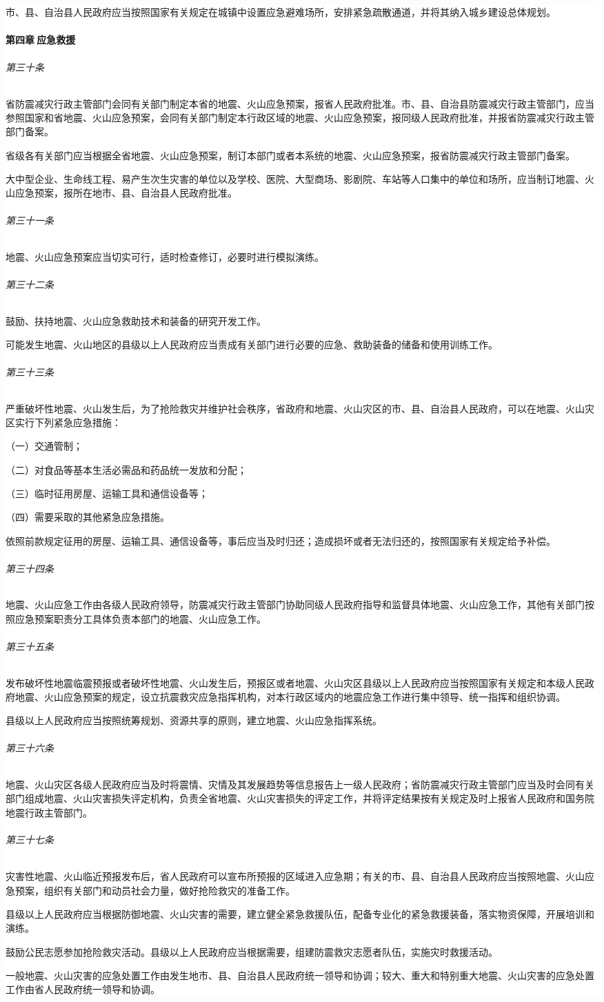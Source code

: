 市、县、自治县人民政府应当按照国家有关规定在城镇中设置应急避难场所，安排紧急疏散通道，并将其纳入城乡建设总体规划。

#### 第四章 应急救援

###### 第三十条

省防震减灾行政主管部门会同有关部门制定本省的地震、火山应急预案，报省人民政府批准。市、县、自治县防震减灾行政主管部门，应当参照国家和省地震、火山应急预案，会同有关部门制定本行政区域的地震、火山应急预案，报同级人民政府批准，并报省防震减灾行政主管部门备案。

省级各有关部门应当根据全省地震、火山应急预案，制订本部门或者本系统的地震、火山应急预案，报省防震减灾行政主管部门备案。

大中型企业、生命线工程、易产生次生灾害的单位以及学校、医院、大型商场、影剧院、车站等人口集中的单位和场所，应当制订地震、火山应急预案，报所在地市、县、自治县人民政府批准。

###### 第三十一条

地震、火山应急预案应当切实可行，适时检查修订，必要时进行模拟演练。

###### 第三十二条

鼓励、扶持地震、火山应急救助技术和装备的研究开发工作。

可能发生地震、火山地区的县级以上人民政府应当责成有关部门进行必要的应急、救助装备的储备和使用训练工作。

###### 第三十三条

严重破坏性地震、火山发生后，为了抢险救灾并维护社会秩序，省政府和地震、火山灾区的市、县、自治县人民政府，可以在地震、火山灾区实行下列紧急应急措施：

（一）交通管制；

（二）对食品等基本生活必需品和药品统一发放和分配；

（三）临时征用房屋、运输工具和通信设备等；

（四）需要采取的其他紧急应急措施。

依照前款规定征用的房屋、运输工具、通信设备等，事后应当及时归还；造成损坏或者无法归还的，按照国家有关规定给予补偿。

###### 第三十四条

地震、火山应急工作由各级人民政府领导，防震减灾行政主管部门协助同级人民政府指导和监督具体地震、火山应急工作，其他有关部门按照应急预案职责分工具体负责本部门的地震、火山应急工作。

###### 第三十五条

发布破坏性地震临震预报或者破坏性地震、火山发生后，预报区或者地震、火山灾区县级以上人民政府应当按照国家有关规定和本级人民政府地震、火山应急预案的规定，设立抗震救灾应急指挥机构，对本行政区域内的地震应急工作进行集中领导、统一指挥和组织协调。

县级以上人民政府应当按照统筹规划、资源共享的原则，建立地震、火山应急指挥系统。

###### 第三十六条

地震、火山灾区各级人民政府应当及时将震情、灾情及其发展趋势等信息报告上一级人民政府；省防震减灾行政主管部门应当及时会同有关部门组成地震、火山灾害损失评定机构，负责全省地震、火山灾害损失的评定工作，并将评定结果按有关规定及时上报省人民政府和国务院地震行政主管部门。

###### 第三十七条

灾害性地震、火山临近预报发布后，省人民政府可以宣布所预报的区域进入应急期；有关的市、县、自治县人民政府应当按照地震、火山应急预案，组织有关部门和动员社会力量，做好抢险救灾的准备工作。

县级以上人民政府应当根据防御地震、火山灾害的需要，建立健全紧急救援队伍，配备专业化的紧急救援装备，落实物资保障，开展培训和演练。

鼓励公民志愿参加抢险救灾活动。县级以上人民政府应当根据需要，组建防震救灾志愿者队伍，实施灾时救援活动。

一般地震、火山灾害的应急处置工作由发生地市、县、自治县人民政府统一领导和协调；较大、重大和特别重大地震、火山灾害的应急处置工作由省人民政府统一领导和协调。
